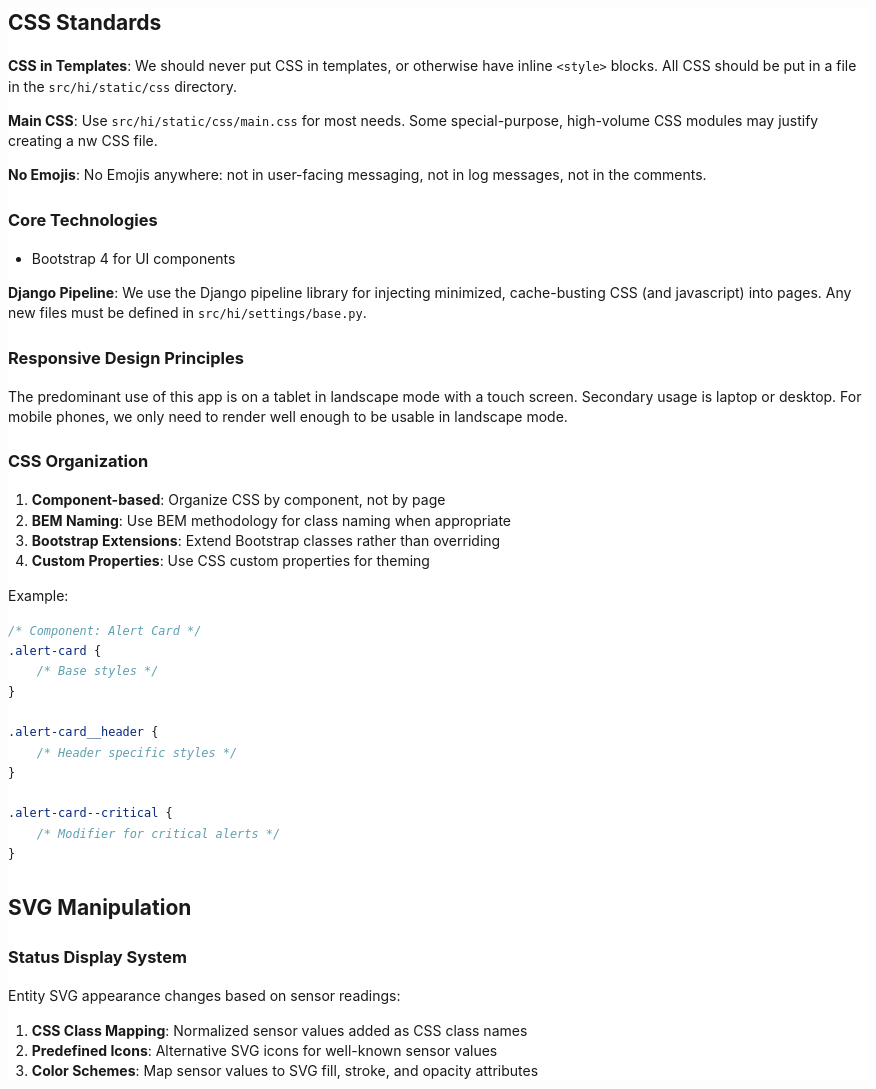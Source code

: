 ## CSS Standards

**CSS in Templates**:  We should never put CSS in templates, or otherwise have inline `<style>` blocks.  All CSS should be put in a file in the `src/hi/static/css` directory.

**Main CSS**: Use `src/hi/static/css/main.css` for most needs.  Some special-purpose, high-volume CSS modules may justify creating a nw CSS file.

**No Emojis**: No Emojis anywhere: not in user-facing messaging, not in log messages, not in the comments.

### Core Technologies
- Bootstrap 4 for UI components

**Django Pipeline**: We use the Django pipeline library for injecting minimized, cache-busting CSS (and javascript) into pages. Any new files must be defined in `src/hi/settings/base.py`.

### Responsive Design Principles

The predominant use of this app is on a tablet in landscape mode with a touch screen. Secondary usage is laptop or desktop. For mobile phones, we only need to render well enough to be usable in landscape mode.

### CSS Organization

1. **Component-based**: Organize CSS by component, not by page
2. **BEM Naming**: Use BEM methodology for class naming when appropriate
3. **Bootstrap Extensions**: Extend Bootstrap classes rather than overriding
4. **Custom Properties**: Use CSS custom properties for theming

Example:
```css
/* Component: Alert Card */
.alert-card {
    /* Base styles */
}

.alert-card__header {
    /* Header specific styles */
}

.alert-card--critical {
    /* Modifier for critical alerts */
}
```

## SVG Manipulation

### Status Display System

Entity SVG appearance changes based on sensor readings:

1. **CSS Class Mapping**: Normalized sensor values added as CSS class names
2. **Predefined Icons**: Alternative SVG icons for well-known sensor values
3. **Color Schemes**: Map sensor values to SVG fill, stroke, and opacity attributes
